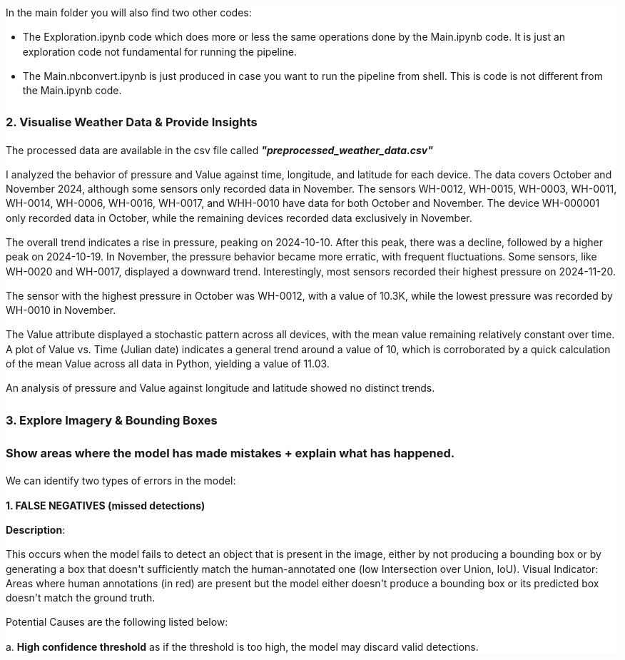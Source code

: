 
In the main folder you will also find two other codes: 

- The Exploration.ipynb code which does more or less the same operations done by the Main.ipynb code. It is just an exploration code not fundamental for running the pipeline. 

- The Main.nbconvert.ipynb is just produced in case you want to run the pipeline from shell. This is code is not different from the Main.ipynb code. 



### 2. Visualise Weather Data & Provide Insights

The processed data are available in the csv file called ***"preprocessed_weather_data.csv"***

I analyzed the behavior of pressure and Value against time, longitude, and latitude for each device. The data covers October and November 2024, although some sensors only recorded data in November. The sensors WH-0012, WH-0015, WH-0003, WH-0011, WH-0014, WH-0006, WH-0016, WH-0017, and WHH-0010 have data for both October and November. The device WH-000001 only recorded data in October, while the remaining devices recorded data exclusively in November.

The overall trend indicates a rise in pressure, peaking on 2024-10-10. After this peak, there was a decline, followed by a higher peak on 2024-10-19. In November, the pressure behavior became more erratic, with frequent fluctuations. Some sensors, like WH-0020 and WH-0017, displayed a downward trend. Interestingly, most sensors recorded their highest pressure on 2024-11-20.

The sensor with the highest pressure in October was WH-0012, with a value of 10.3K, while the lowest pressure was recorded by WH-0010 in November.

The Value attribute displayed a stochastic pattern across all devices, with the mean value remaining relatively constant over time. A plot of Value vs. Time (Julian date) indicates a general trend around a value of 10, which is corroborated by a quick calculation of the mean Value across all data in Python, yielding a value of 11.03.

An analysis of pressure and Value against longitude and latitude showed no distinct trends.




### 3. Explore Imagery & Bounding Boxes

### Show areas where the model has made mistakes + explain what has happened.


We can identify two types of errors in the model:

**1. FALSE NEGATIVES (missed  detections)**

**Description**: 

This occurs when the model fails to detect an object that is present in the image, either by not producing a bounding box or by generating a box that doesn't sufficiently match the human-annotated one (low Intersection over Union, IoU).
Visual Indicator: Areas where human annotations (in red) are present but the model either doesn't produce a bounding box or its predicted box doesn't match the ground truth.

Potential Causes are the following listed below: 

a. **High confidence threshold** as if the threshold is too high, the model may discard valid detections.

